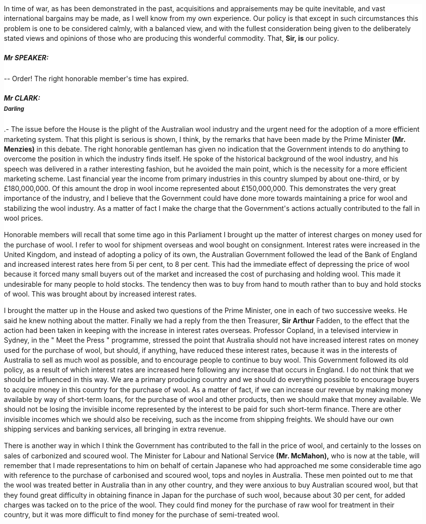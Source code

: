 In time of war, as has been demonstrated in the past, acquisitions and appraisements may be quite inevitable, and vast international bargains may be made, as I well know from my own experience. Our policy is that except in such circumstances this problem is one to be considered calmly, with a balanced view, and with the fullest consideration being given to the deliberately stated views and opinions of those who are producing this wonderful commodity. That,  **Sir, is**  our policy. 

##### Mr SPEAKER:

-- Order! The right honorable member's time has expired. 

##### Mr CLARK:<br><small class="text-muted">Darling</small>

.- The issue before the House is the plight of the Australian wool industry and the urgent need for the adoption of a more efficient marketing system. That this plight is serious is shown, I think, by the remarks that have been made by the Prime Minister  **(Mr. Menzies)**  in this debate. The right honorable gentleman has given no indication that the Government intends to do anything to overcome the position in which the industry finds itself. He spoke of the historical background of the wool industry, and his speech was delivered in a rather interesting fashion, but he avoided the main point, which is the necessity for a more efficient marketing scheme. Last financial year the income from primary industries in this country slumped by about one-third, or by £180,000,000. Of this amount the drop in wool income represented about £150,000,000. This demonstrates the very great importance of the industry, and I believe that the Government could have done more towards maintaining a price for wool and stabilizing the wool industry. As a matter of fact I make the charge that the Government's actions actually contributed to the fall in wool prices. 

Honorable members will recall that some time ago in this Parliament I brought up the matter of interest charges on money used for the purchase of wool. I refer to wool for shipment overseas and wool bought on consignment. Interest rates were increased in the United Kingdom, and instead of adopting a policy of its own, the Australian Government followed the lead of the Bank of England and increased interest rates here from 5i per cent, to 8 per cent. This had the immediate effect of depressing the price of wool because it forced many small buyers out of the market and increased the cost of purchasing and holding wool. This made it undesirable for many people to hold stocks. The tendency then was to buy from hand to mouth rather than to buy and hold stocks of wool. This was brought about by increased interest rates. 

I brought the matter up in the House and asked two questions of the Prime Minister, one in each of two successive weeks. He said he knew nothing about the matter. Finally we had a reply from the then Treasurer,  **Sir Arthur**  Fadden, to the effect that the action had been taken in keeping with the increase in interest rates overseas. Professor Copland, in a televised interview in Sydney, in the " Meet the Press " programme, stressed the point that Australia should not have increased interest rates on money used for the purchase of wool, but should, if anything, have reduced these interest rates, because it was in the interests of Australia to sell as much wool as possible, and to encourage people to continue to buy wool. This Government followed its old policy, as a result of which interest rates are increased here following any increase that occurs in England. I do not think that we should be influenced in this way. We are a primary producing country and we should do everything possible to encourage buyers to acquire money in this country for the purchase of wool. As a matter of fact, if we can increase our revenue by making money available by way of short-term loans, for the purchase of wool and other products, then we should make that money available. We should not be losing the invisible income represented by the interest to be paid for such short-term finance. There are other invisible incomes which we should also be receiving, such as the income from shipping freights. We should have our own shipping services and banking services, all bringing in extra revenue. 

There is another way in which I think the Government has contributed to the fall in the price of wool, and certainly to the losses on sales of carbonized and scoured wool. The Minister for Labour and National Service  **(Mr. McMahon),**  who is now at the table, will remember that I made representations to him on behalf of certain Japanese who had approached me some considerable time ago with reference to the purchase of carbonised and scoured wool, tops and noyles in Australia. These men pointed out to me that the wool was treated better in Australia than in any other country, and they were anxious to buy Australian scoured wool, but that they found great difficulty in obtaining finance in Japan for the purchase of such wool, because about 30 per cent, for added charges was tacked on to the price of the wool. They could find money for the purchase of raw wool for treatment in their country, but it was more difficult to find money for the purchase of semi-treated wool. 
